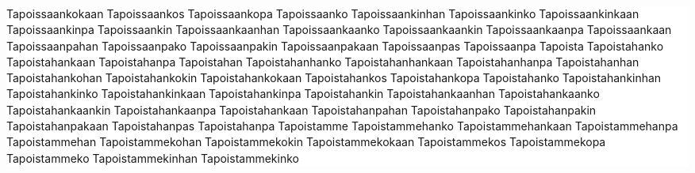 Tapoissaankokaan
Tapoissaankos
Tapoissaankopa
Tapoissaanko
Tapoissaankinhan
Tapoissaankinko
Tapoissaankinkaan
Tapoissaankinpa
Tapoissaankin
Tapoissaankaanhan
Tapoissaankaanko
Tapoissaankaankin
Tapoissaankaanpa
Tapoissaankaan
Tapoissaanpahan
Tapoissaanpako
Tapoissaanpakin
Tapoissaanpakaan
Tapoissaanpas
Tapoissaanpa
Tapoista
Tapoistahanko
Tapoistahankaan
Tapoistahanpa
Tapoistahan
Tapoistahanhanko
Tapoistahanhankaan
Tapoistahanhanpa
Tapoistahanhan
Tapoistahankohan
Tapoistahankokin
Tapoistahankokaan
Tapoistahankos
Tapoistahankopa
Tapoistahanko
Tapoistahankinhan
Tapoistahankinko
Tapoistahankinkaan
Tapoistahankinpa
Tapoistahankin
Tapoistahankaanhan
Tapoistahankaanko
Tapoistahankaankin
Tapoistahankaanpa
Tapoistahankaan
Tapoistahanpahan
Tapoistahanpako
Tapoistahanpakin
Tapoistahanpakaan
Tapoistahanpas
Tapoistahanpa
Tapoistamme
Tapoistammehanko
Tapoistammehankaan
Tapoistammehanpa
Tapoistammehan
Tapoistammekohan
Tapoistammekokin
Tapoistammekokaan
Tapoistammekos
Tapoistammekopa
Tapoistammeko
Tapoistammekinhan
Tapoistammekinko